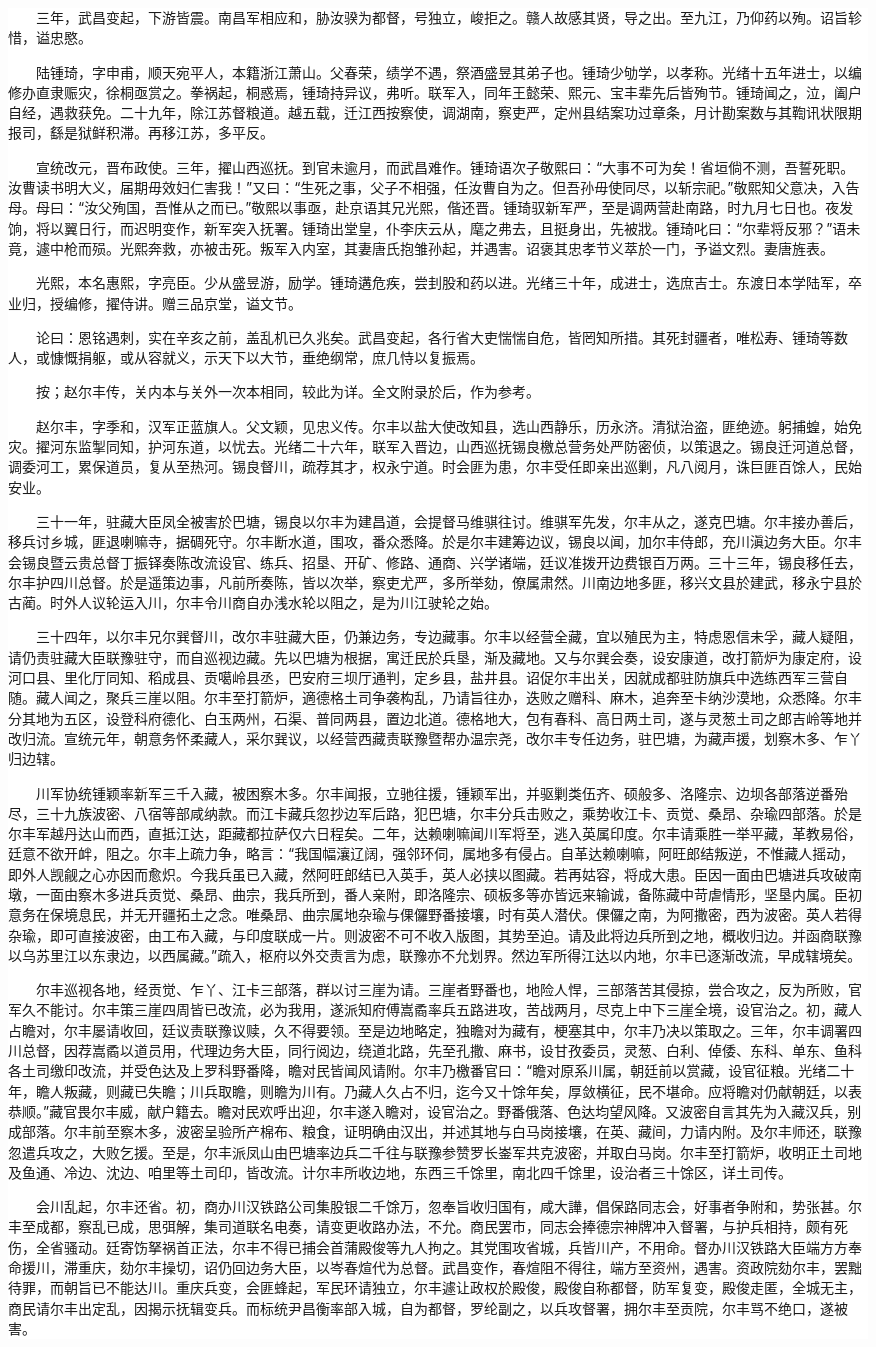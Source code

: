 　　三年，武昌变起，下游皆震。南昌军相应和，胁汝骙为都督，号独立，峻拒之。赣人故感其贤，导之出。至九江，乃仰药以殉。诏旨轸惜，谥忠愍。

　　陆锺琦，字申甫，顺天宛平人，本籍浙江萧山。父春荣，绩学不遇，祭酒盛昱其弟子也。锺琦少劬学，以孝称。光绪十五年进士，以编修办直隶赈灾，徐桐亟赏之。拳祸起，桐惑焉，锺琦持异议，弗听。联军入，同年王懿荣、熙元、宝丰辈先后皆殉节。锺琦闻之，泣，阖户自经，遇救获免。二十九年，除江苏督粮道。越五载，迁江西按察使，调湖南，察吏严，定州县结案功过章条，月计勘案数与其鞫讯状限期报司，繇是狱鲜积滞。再移江苏，多平反。

　　宣统改元，晋布政使。三年，擢山西巡抚。到官未逾月，而武昌难作。锺琦语次子敬熙曰：“大事不可为矣！省垣倘不测，吾誓死职。汝曹读书明大义，届期毋效妇仁害我！”又曰：“生死之事，父子不相强，任汝曹自为之。但吾孙毋使同尽，以斩宗祀。”敬熙知父意决，入告母。母曰：“汝父殉国，吾惟从之而已。”敬熙以事亟，赴京语其兄光熙，偕还晋。锺琦驭新军严，至是调两营赴南路，时九月七日也。夜发饷，将以翼日行，而迟明变作，新军突入抚署。锺琦出堂皇，仆李庆云从，麾之弗去，且挺身出，先被戕。锺琦叱曰：“尔辈将反邪？”语未竟，遽中枪而殒。光熙奔救，亦被击死。叛军入内室，其妻唐氏抱雏孙起，并遇害。诏褒其忠孝节义萃於一门，予谥文烈。妻唐旌表。

　　光熙，本名惠熙，字亮臣。少从盛昱游，励学。锺琦遘危疾，尝刲股和药以进。光绪三十年，成进士，选庶吉士。东渡日本学陆军，卒业归，授编修，擢侍讲。赠三品京堂，谥文节。

　　论曰：恩铭遇刺，实在辛亥之前，盖乱机已久兆矣。武昌变起，各行省大吏惴惴自危，皆罔知所措。其死封疆者，唯松寿、锺琦等数人，或慷慨捐躯，或从容就义，示天下以大节，垂绝纲常，庶几恃以复振焉。

　　按；赵尔丰传，关内本与关外一次本相同，较此为详。全文附录於后，作为参考。

　　赵尔丰，字季和，汉军正蓝旗人。父文颖，见忠义传。尔丰以盐大使改知县，选山西静乐，历永济。清狱治盗，匪绝迹。躬捕蝗，始免灾。擢河东监掣同知，护河东道，以忧去。光绪二十六年，联军入晋边，山西巡抚锡良檄总营务处严防密侦，以策退之。锡良迁河道总督，调委河工，累保道员，复从至热河。锡良督川，疏荐其才，权永宁道。时会匪为患，尔丰受任即亲出巡剿，凡八阅月，诛巨匪百馀人，民始安业。

　　三十一年，驻藏大臣凤全被害於巴塘，锡良以尔丰为建昌道，会提督马维骐往讨。维骐军先发，尔丰从之，遂克巴塘。尔丰接办善后，移兵讨乡城，匪退喇嘛寺，据碉死守。尔丰断水道，围攻，番众悉降。於是尔丰建筹边议，锡良以闻，加尔丰侍郎，充川滇边务大臣。尔丰会锡良暨云贵总督丁振铎奏陈改流设官、练兵、招垦、开矿、修路、通商、兴学诸端，廷议准拨开边费银百万两。三十三年，锡良移任去，尔丰护四川总督。於是遥策边事，凡前所奏陈，皆以次举，察吏尤严，多所举劾，僚属肃然。川南边地多匪，移兴文县於建武，移永宁县於古蔺。时外人议轮运入川，尔丰令川商自办浅水轮以阻之，是为川江驶轮之始。

　　三十四年，以尔丰兄尔巽督川，改尔丰驻藏大臣，仍兼边务，专边藏事。尔丰以经营全藏，宜以殖民为主，特虑恩信未孚，藏人疑阻，请仍责驻藏大臣联豫驻守，而自巡视边藏。先以巴塘为根据，寓迁民於兵垦，渐及藏地。又与尔巽会奏，设安康道，改打箭炉为康定府，设河口县、里化厅同知、稻成县、贡噶岭县丞，巴安府三坝厅通判，定乡县，盐井县。诏促尔丰出关，因就成都驻防旗兵中选练西军三营自随。藏人闻之，聚兵三崖以阻。尔丰至打箭炉，適德格土司争袭构乱，乃请旨往办，迭败之赠科、麻木，追奔至卡纳沙漠地，众悉降。尔丰分其地为五区，设登科府德化、白玉两州，石渠、普同两县，置边北道。德格地大，包有春科、高日两土司，遂与灵葱土司之郎吉岭等地并改归流。宣统元年，朝意务怀柔藏人，采尔巽议，以经营西藏责联豫暨帮办温宗尧，改尔丰专任边务，驻巴塘，为藏声援，划察木多、乍丫归边辖。

　　川军协统锺颖率新军三千入藏，被困察木多。尔丰闻报，立驰往援，锺颖军出，并驱剿类伍齐、硕般多、洛隆宗、边坝各部落逆番殆尽，三十九族波密、八宿等部咸纳款。而江卡藏兵忽抄边军后路，犯巴塘，尔丰分兵击败之，乘势收江卡、贡觉、桑昂、杂瑜四部落。於是尔丰军越丹达山而西，直抵江达，距藏都拉萨仅六日程矣。二年，达赖喇嘛闻川军将至，逃入英属印度。尔丰请乘胜一举平藏，革教易俗，廷意不欲开衅，阻之。尔丰上疏力争，略言：“我国幅瀼辽阔，强邻环伺，属地多有侵占。自革达赖喇嘛，阿旺郎结叛逆，不惟藏人摇动，即外人觊觎之心亦因而愈炽。今我兵虽已入藏，然阿旺郎结已入英手，英人必挟以图藏。若再姑容，将成大患。臣因一面由巴塘进兵攻破南墩，一面由察木多进兵贡觉、桑昂、曲宗，我兵所到，番人亲附，即洛隆宗、硕板多等亦皆远来输诚，备陈藏中苛虐情形，坚垦内属。臣初意务在保境息民，并无开疆拓土之念。唯桑昂、曲宗属地杂瑜与倮儸野番接壤，时有英人潜伏。倮儸之南，为阿撒密，西为波密。英人若得杂瑜，即可直接波密，由工布入藏，与印度联成一片。则波密不可不收入版图，其势至迫。请及此将边兵所到之地，概收归边。并函商联豫以乌苏里江以东隶边，以西属藏。”疏入，枢府以外交责言为虑，联豫亦不允划界。然边军所得江达以内地，尔丰已逐渐改流，早成辖境矣。

　　尔丰巡视各地，经贡觉、乍丫、江卡三部落，群以讨三崖为请。三崖者野番也，地险人悍，三部落苦其侵掠，尝合攻之，反为所败，官军久不能讨。尔丰策三崖四周皆已改流，必为我用，遂派知府傅嵩矞率兵五路进攻，苦战两月，尽克上中下三崖全境，设官治之。初，藏人占瞻对，尔丰屡请收回，廷议责联豫议赎，久不得要领。至是边地略定，独瞻对为藏有，梗塞其中，尔丰乃决以策取之。三年，尔丰调署四川总督，因荐嵩矞以道员用，代理边务大臣，同行阅边，绕道北路，先至孔撒、麻书，设甘孜委员，灵葱、白利、倬倭、东科、单东、鱼科各土司缴印改流，并受色达及上罗科野番降，瞻对民皆闻风请附。尔丰乃檄番官曰：“瞻对原系川属，朝廷前以赏藏，设官征粮。光绪二十年，瞻人叛藏，则藏已失瞻；川兵取瞻，则瞻为川有。乃藏人久占不归，迄今又十馀年矣，厚敛横征，民不堪命。应将瞻对仍献朝廷，以表恭顺。”藏官畏尔丰威，献户籍去。瞻对民欢呼出迎，尔丰遂入瞻对，设官治之。野番俄落、色达均望风降。又波密自言其先为入藏汉兵，别成部落。尔丰前至察木多，波密呈验所产棉布、粮食，证明确由汉出，并述其地与白马岗接壤，在英、藏间，力请内附。及尔丰师还，联豫忽遣兵攻之，大败乞援。至是，尔丰派凤山由巴塘率边兵二千往与联豫参赞罗长崟军共克波密，并取白马岗。尔丰至打箭炉，收明正土司地及鱼通、冷边、沈边、咱里等土司印，皆改流。计尔丰所收边地，东西三千馀里，南北四千馀里，设治者三十馀区，详土司传。

　　会川乱起，尔丰还省。初，商办川汉铁路公司集股银二千馀万，忽奉旨收归国有，咸大譁，倡保路同志会，好事者争附和，势张甚。尔丰至成都，察乱已成，思弭解，集司道联名电奏，请变更收路办法，不允。商民罢市，同志会捧德宗神牌冲入督署，与护兵相持，颇有死伤，全省骚动。廷寄饬拏祸首正法，尔丰不得已捕会首蒲殿俊等九人拘之。其党围攻省城，兵皆川产，不用命。督办川汉铁路大臣端方方奉命援川，滞重庆，劾尔丰操切，诏仍回边务大臣，以岑春煊代为总督。武昌变作，春煊阻不得往，端方至资州，遇害。资政院劾尔丰，罢黜待罪，而朝旨已不能达川。重庆兵变，会匪蜂起，军民环请独立，尔丰遽让政权於殿俊，殿俊自称都督，防军复变，殿俊走匿，全城无主，商民请尔丰出定乱，因揭示抚辑变兵。而标统尹昌衡率部入城，自为都督，罗纶副之，以兵攻督署，拥尔丰至贡院，尔丰骂不绝口，遂被害。